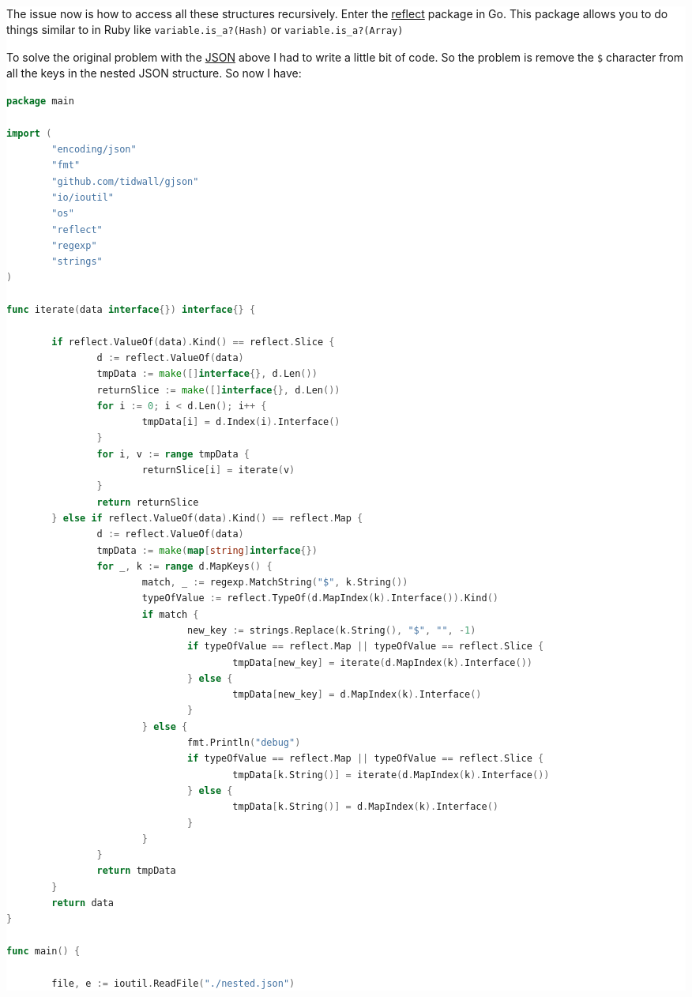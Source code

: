 The issue now is how to access all these structures recursively. Enter the [reflect](https://golang.org/pkg/reflect/) package in Go. This package allows you to do things similar to in Ruby like `variable.is_a?(Hash)` or `variable.is_a?(Array)`

To solve the original problem with the [JSON](#jsonparse) above I had to write a little bit of code. So the problem is remove the `$` character from all the keys in the nested JSON structure. So now I have:

```go
package main

import (
        "encoding/json"
        "fmt"
        "github.com/tidwall/gjson"
        "io/ioutil"
        "os"
        "reflect"
        "regexp"
        "strings"
)

func iterate(data interface{}) interface{} {

        if reflect.ValueOf(data).Kind() == reflect.Slice {
                d := reflect.ValueOf(data)
                tmpData := make([]interface{}, d.Len())
                returnSlice := make([]interface{}, d.Len())
                for i := 0; i < d.Len(); i++ {
                        tmpData[i] = d.Index(i).Interface()
                }
                for i, v := range tmpData {
                        returnSlice[i] = iterate(v)
                }
                return returnSlice
        } else if reflect.ValueOf(data).Kind() == reflect.Map {
                d := reflect.ValueOf(data)
                tmpData := make(map[string]interface{})
                for _, k := range d.MapKeys() {
                        match, _ := regexp.MatchString("$", k.String())
                        typeOfValue := reflect.TypeOf(d.MapIndex(k).Interface()).Kind()
                        if match {
                                new_key := strings.Replace(k.String(), "$", "", -1)
                                if typeOfValue == reflect.Map || typeOfValue == reflect.Slice {
                                        tmpData[new_key] = iterate(d.MapIndex(k).Interface())
                                } else {
                                        tmpData[new_key] = d.MapIndex(k).Interface()
                                }
                        } else {
                                fmt.Println("debug")
                                if typeOfValue == reflect.Map || typeOfValue == reflect.Slice {
                                        tmpData[k.String()] = iterate(d.MapIndex(k).Interface())
                                } else {
                                        tmpData[k.String()] = d.MapIndex(k).Interface()
                                }
                        }
                }
                return tmpData
        }
        return data
}

func main() {

        file, e := ioutil.ReadFile("./nested.json")
```